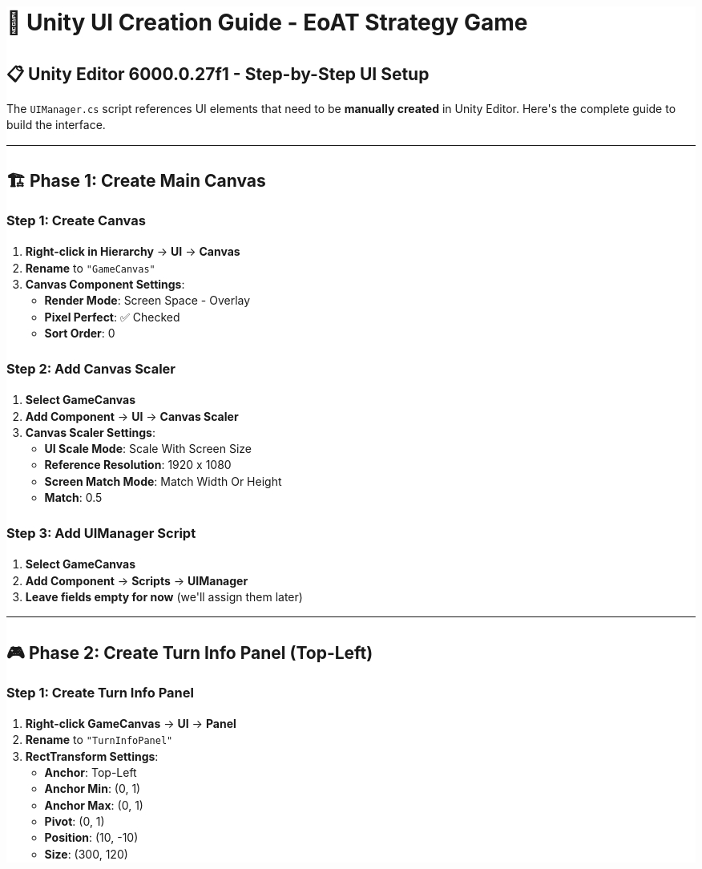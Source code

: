 # 🎨 Unity UI Creation Guide - EoAT Strategy Game

## 📋 **Unity Editor 6000.0.27f1 - Step-by-Step UI Setup**

The `UIManager.cs` script references UI elements that need to be **manually created** in Unity Editor. Here's the complete guide to build the interface.

---

## 🏗️ **Phase 1: Create Main Canvas**

### **Step 1: Create Canvas**
1. **Right-click in Hierarchy** → **UI** → **Canvas**
2. **Rename** to `"GameCanvas"`
3. **Canvas Component Settings**:
   - **Render Mode**: Screen Space - Overlay
   - **Pixel Perfect**: ✅ Checked
   - **Sort Order**: 0

### **Step 2: Add Canvas Scaler**
1. **Select GameCanvas**
2. **Add Component** → **UI** → **Canvas Scaler**
3. **Canvas Scaler Settings**:
   - **UI Scale Mode**: Scale With Screen Size
   - **Reference Resolution**: 1920 x 1080
   - **Screen Match Mode**: Match Width Or Height
   - **Match**: 0.5

### **Step 3: Add UIManager Script**
1. **Select GameCanvas**
2. **Add Component** → **Scripts** → **UIManager**
3. **Leave fields empty for now** (we'll assign them later)

---

## 🎮 **Phase 2: Create Turn Info Panel (Top-Left)**

### **Step 1: Create Turn Info Panel**
1. **Right-click GameCanvas** → **UI** → **Panel**
2. **Rename** to `"TurnInfoPanel"`
3. **RectTransform Settings**:
   - **Anchor**: Top-Left
   - **Anchor Min**: (0, 1)
   - **Anchor Max**: (0, 1)
   - **Pivot**: (0, 1)
   - **Position**: (10, -10)
   - **Size**: (300, 120)
